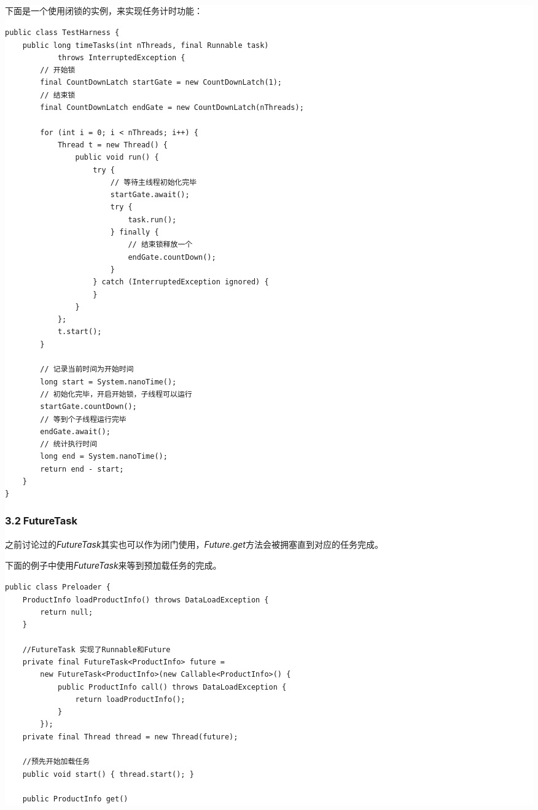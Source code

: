 下面是一个使用闭锁的实例，来实现任务计时功能：
```
public class TestHarness {
    public long timeTasks(int nThreads, final Runnable task)
            throws InterruptedException {
        // 开始锁
        final CountDownLatch startGate = new CountDownLatch(1);
        // 结束锁
        final CountDownLatch endGate = new CountDownLatch(nThreads);

        for (int i = 0; i < nThreads; i++) {
            Thread t = new Thread() {
                public void run() {
                    try {
                        // 等待主线程初始化完毕
                        startGate.await();
                        try {
                            task.run();
                        } finally {
                            // 结束锁释放一个
                            endGate.countDown();
                        }
                    } catch (InterruptedException ignored) {
                    }
                }
            };
            t.start();
        }

        // 记录当前时间为开始时间
        long start = System.nanoTime();
        // 初始化完毕，开启开始锁，子线程可以运行
        startGate.countDown();
        // 等到个子线程运行完毕
        endGate.await();
        // 统计执行时间
        long end = System.nanoTime();
        return end - start;
    }
}
```
### 3.2 FutureTask
之前讨论过的*FutureTask*其实也可以作为闭门使用，*Future.get*方法会被拥塞直到对应的任务完成。

下面的例子中使用*FutureTask*来等到预加载任务的完成。
```
public class Preloader {
    ProductInfo loadProductInfo() throws DataLoadException {
        return null;
    }

    //FutureTask 实现了Runnable和Future
    private final FutureTask<ProductInfo> future =
        new FutureTask<ProductInfo>(new Callable<ProductInfo>() {
            public ProductInfo call() throws DataLoadException {
                return loadProductInfo();
            }
        });
    private final Thread thread = new Thread(future);

    //预先开始加载任务
    public void start() { thread.start(); }

    public ProductInfo get()
```